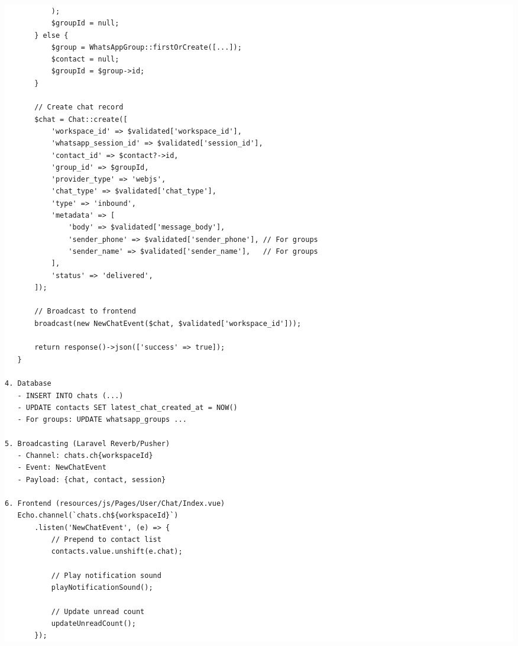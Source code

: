 ```
           );
           $groupId = null;
       } else {
           $group = WhatsAppGroup::firstOrCreate([...]);
           $contact = null;
           $groupId = $group->id;
       }
       
       // Create chat record
       $chat = Chat::create([
           'workspace_id' => $validated['workspace_id'],
           'whatsapp_session_id' => $validated['session_id'],
           'contact_id' => $contact?->id,
           'group_id' => $groupId,
           'provider_type' => 'webjs',
           'chat_type' => $validated['chat_type'],
           'type' => 'inbound',
           'metadata' => [
               'body' => $validated['message_body'],
               'sender_phone' => $validated['sender_phone'], // For groups
               'sender_name' => $validated['sender_name'],   // For groups
           ],
           'status' => 'delivered',
       ]);
       
       // Broadcast to frontend
       broadcast(new NewChatEvent($chat, $validated['workspace_id']));
       
       return response()->json(['success' => true]);
   }

4. Database
   - INSERT INTO chats (...)
   - UPDATE contacts SET latest_chat_created_at = NOW()
   - For groups: UPDATE whatsapp_groups ...

5. Broadcasting (Laravel Reverb/Pusher)
   - Channel: chats.ch{workspaceId}
   - Event: NewChatEvent
   - Payload: {chat, contact, session}

6. Frontend (resources/js/Pages/User/Chat/Index.vue)
   Echo.channel(`chats.ch${workspaceId}`)
       .listen('NewChatEvent', (e) => {
           // Prepend to contact list
           contacts.value.unshift(e.chat);
           
           // Play notification sound
           playNotificationSound();
           
           // Update unread count
           updateUnreadCount();
       });
```
